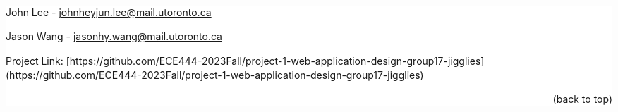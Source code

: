 John Lee - johnheyjun.lee@mail.utoronto.ca

Jason Wang - jasonhy.wang@mail.utoronto.ca

Project Link: [https://github.com/ECE444-2023Fall/project-1-web-application-design-group17-jigglies](https://github.com/ECE444-2023Fall/project-1-web-application-design-group17-jigglies)

<p align="right">(<a href="#readme-top">back to top</a>)</p>

